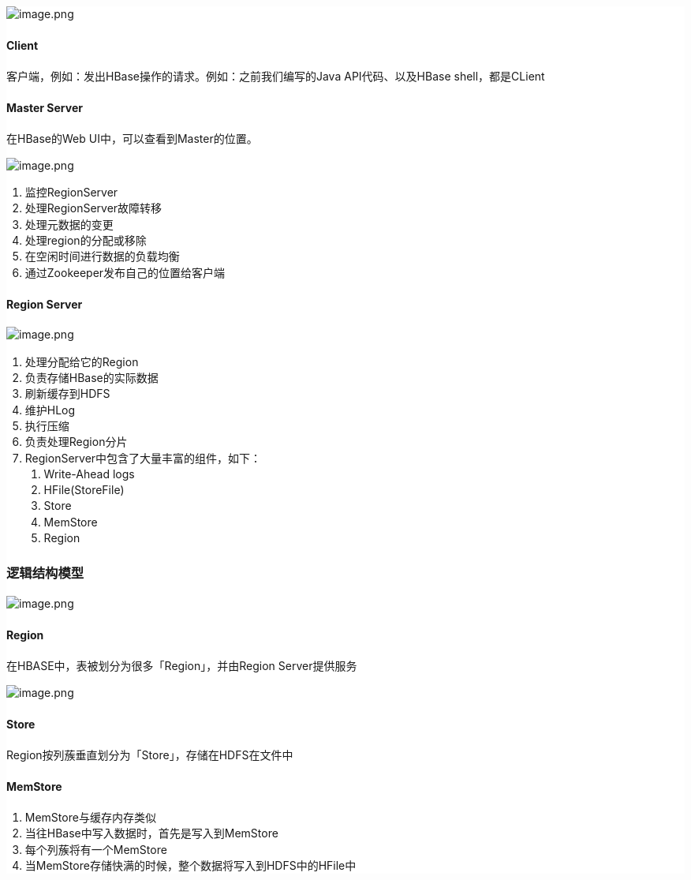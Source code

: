 ![image.png](https://image.hyly.net/i/2025/09/28/482f22e4cd9d5d8fdf504a564123102c-0.webp)

#### Client

客户端，例如：发出HBase操作的请求。例如：之前我们编写的Java API代码、以及HBase shell，都是CLient

#### Master Server

在HBase的Web UI中，可以查看到Master的位置。

![image.png](https://image.hyly.net/i/2025/09/28/bf480e88f544c69f3d22cf4d0422b277-0.webp)

1. 监控RegionServer
2. 处理RegionServer故障转移
3. 处理元数据的变更
4. 处理region的分配或移除
5. 在空闲时间进行数据的负载均衡
6. 通过Zookeeper发布自己的位置给客户端

#### Region Server

![image.png](https://image.hyly.net/i/2025/09/28/20425e8888039ba8fb365c4926c32fc3-0.webp)

1. 处理分配给它的Region
2. 负责存储HBase的实际数据
3. 刷新缓存到HDFS
4. 维护HLog
5. 执行压缩
6. 负责处理Region分片
7. RegionServer中包含了大量丰富的组件，如下：
   1. Write-Ahead logs
   2. HFile(StoreFile)
   3. Store
   4. MemStore
   5. Region

### 逻辑结构模型

![image.png](https://image.hyly.net/i/2025/09/28/17067800d1a532f2efebd96ce014d969-0.webp)

#### Region

在HBASE中，表被划分为很多「Region」，并由Region Server提供服务

![image.png](https://image.hyly.net/i/2025/09/28/12533a40d778d94b80f39f9b9ebc56ce-0.webp)

#### Store

Region按列蔟垂直划分为「Store」，存储在HDFS在文件中

#### MemStore

1. MemStore与缓存内存类似
2. 当往HBase中写入数据时，首先是写入到MemStore
3. 每个列蔟将有一个MemStore
4. 当MemStore存储快满的时候，整个数据将写入到HDFS中的HFile中

